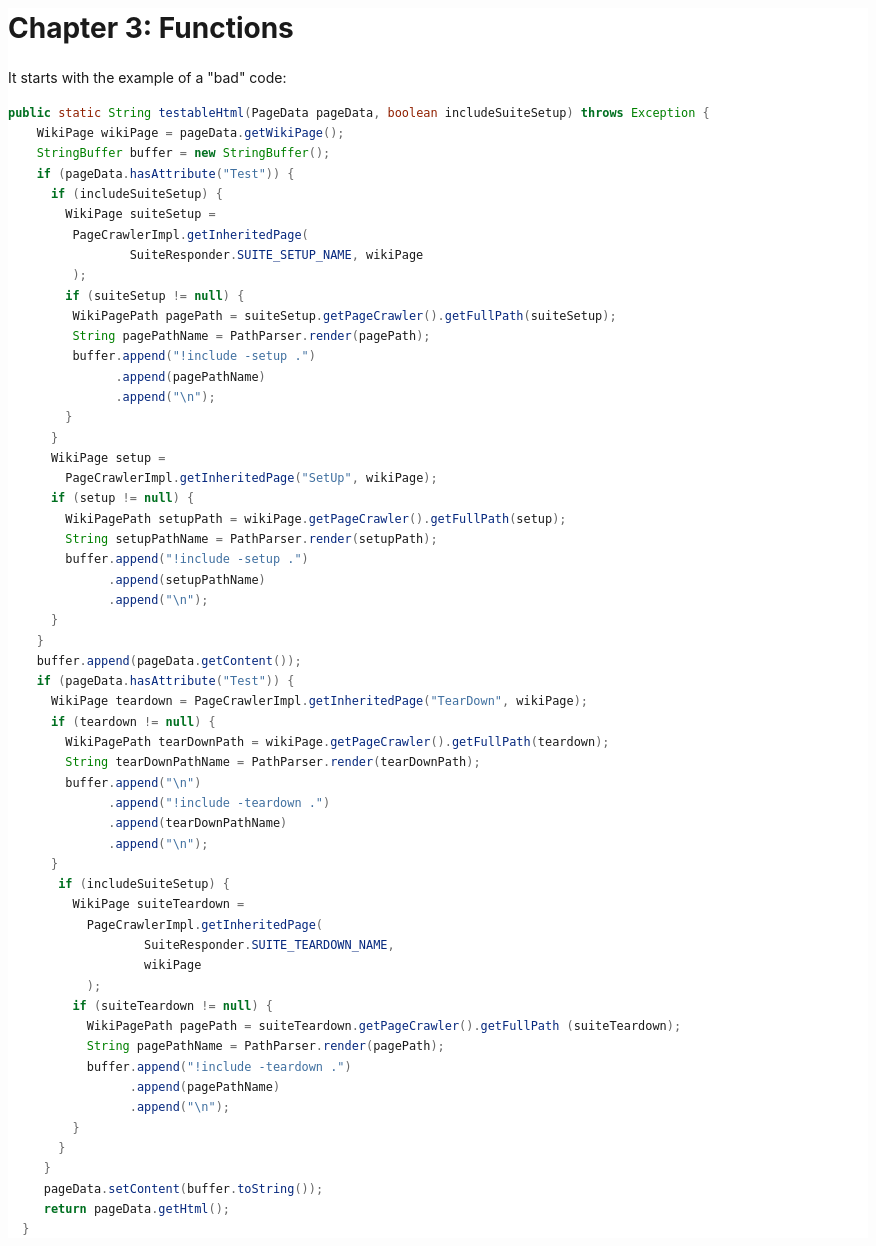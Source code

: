 # Chapter 3: Functions

It starts with the example of a "bad" code:

```java
public static String testableHtml(PageData pageData, boolean includeSuiteSetup) throws Exception {
    WikiPage wikiPage = pageData.getWikiPage();
    StringBuffer buffer = new StringBuffer();
    if (pageData.hasAttribute("Test")) {
      if (includeSuiteSetup) {
        WikiPage suiteSetup =
         PageCrawlerImpl.getInheritedPage(
                 SuiteResponder.SUITE_SETUP_NAME, wikiPage
         );
        if (suiteSetup != null) {
         WikiPagePath pagePath = suiteSetup.getPageCrawler().getFullPath(suiteSetup);
         String pagePathName = PathParser.render(pagePath);
         buffer.append("!include -setup .")
               .append(pagePathName)
               .append("\n");
        }
      }
      WikiPage setup = 
        PageCrawlerImpl.getInheritedPage("SetUp", wikiPage);
      if (setup != null) {
        WikiPagePath setupPath = wikiPage.getPageCrawler().getFullPath(setup);
        String setupPathName = PathParser.render(setupPath);
        buffer.append("!include -setup .")
              .append(setupPathName)
              .append("\n");
      }
    }
    buffer.append(pageData.getContent());
    if (pageData.hasAttribute("Test")) {
      WikiPage teardown = PageCrawlerImpl.getInheritedPage("TearDown", wikiPage);
      if (teardown != null) {
        WikiPagePath tearDownPath = wikiPage.getPageCrawler().getFullPath(teardown);
        String tearDownPathName = PathParser.render(tearDownPath);
        buffer.append("\n")
              .append("!include -teardown .")
              .append(tearDownPathName)
              .append("\n");
      }
       if (includeSuiteSetup) {
         WikiPage suiteTeardown =
           PageCrawlerImpl.getInheritedPage(
                   SuiteResponder.SUITE_TEARDOWN_NAME,
                   wikiPage
           );
         if (suiteTeardown != null) {
           WikiPagePath pagePath = suiteTeardown.getPageCrawler().getFullPath (suiteTeardown);
           String pagePathName = PathParser.render(pagePath);
           buffer.append("!include -teardown .")
                 .append(pagePathName)
                 .append("\n");
         }
       }
     }
     pageData.setContent(buffer.toString());
     return pageData.getHtml();
  }
```
